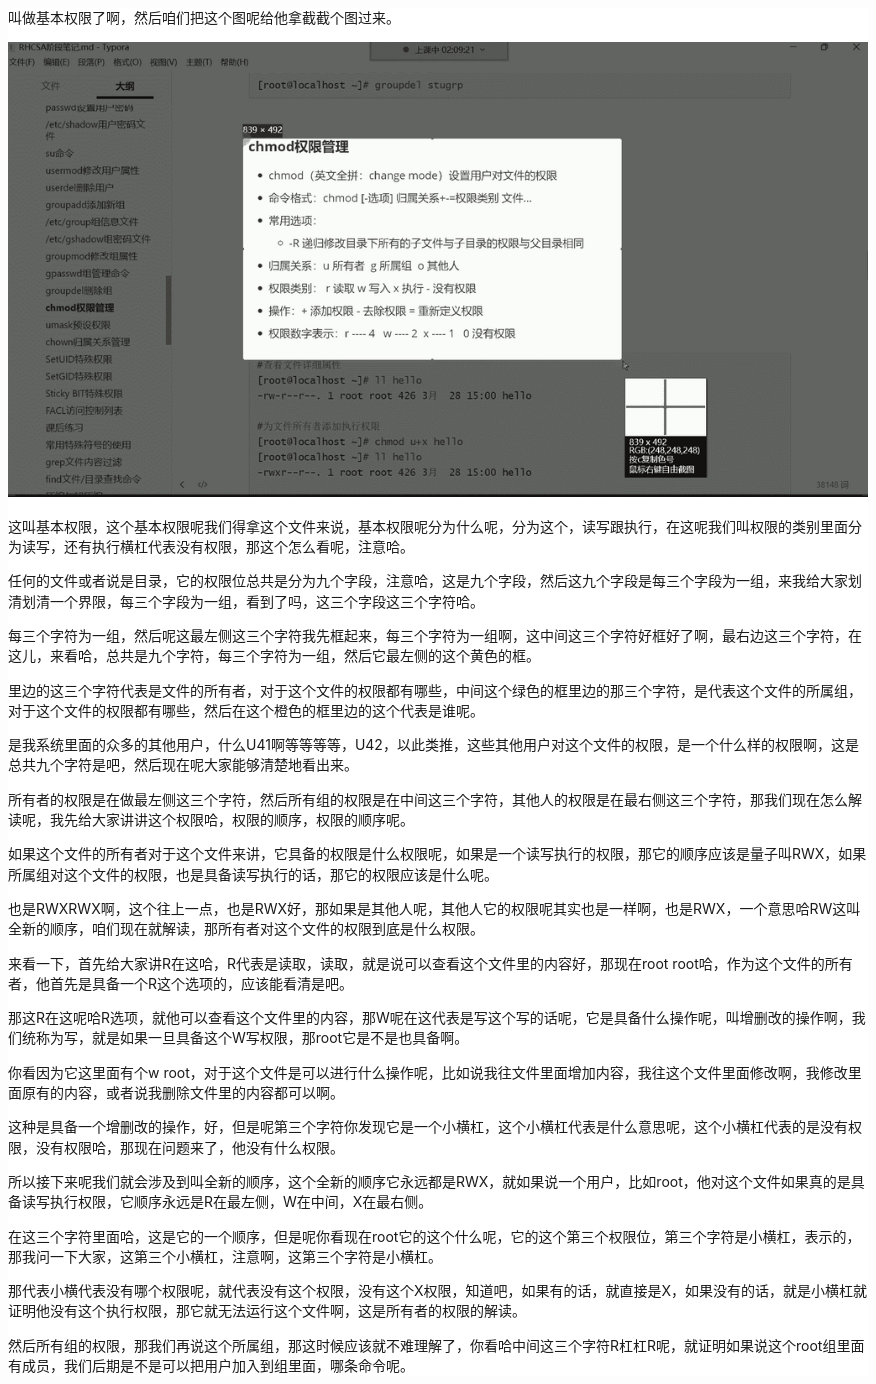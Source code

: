 叫做基本权限了啊，然后咱们把这个图呢给他拿截截个图过来。

![](img/839e61fdc0537fff9b27d73532e9fd38_15.png)

这叫基本权限，这个基本权限呢我们得拿这个文件来说，基本权限呢分为什么呢，分为这个，读写跟执行，在这呢我们叫权限的类别里面分为读写，还有执行横杠代表没有权限，那这个怎么看呢，注意哈。

任何的文件或者说是目录，它的权限位总共是分为九个字段，注意哈，这是九个字段，然后这九个字段是每三个字段为一组，来我给大家划清划清一个界限，每三个字段为一组，看到了吗，这三个字段这三个字符哈。

每三个字符为一组，然后呢这最左侧这三个字符我先框起来，每三个字符为一组啊，这中间这三个字符好框好了啊，最右边这三个字符，在这儿，来看哈，总共是九个字符，每三个字符为一组，然后它最左侧的这个黄色的框。

里边的这三个字符代表是文件的所有者，对于这个文件的权限都有哪些，中间这个绿色的框里边的那三个字符，是代表这个文件的所属组，对于这个文件的权限都有哪些，然后在这个橙色的框里边的这个代表是谁呢。

是我系统里面的众多的其他用户，什么U41啊等等等等，U42，以此类推，这些其他用户对这个文件的权限，是一个什么样的权限啊，这是总共九个字符是吧，然后现在呢大家能够清楚地看出来。

所有者的权限是在做最左侧这三个字符，然后所有组的权限是在中间这三个字符，其他人的权限是在最右侧这三个字符，那我们现在怎么解读呢，我先给大家讲讲这个权限哈，权限的顺序，权限的顺序呢。

如果这个文件的所有者对于这个文件来讲，它具备的权限是什么权限呢，如果是一个读写执行的权限，那它的顺序应该是量子叫RWX，如果所属组对这个文件的权限，也是具备读写执行的话，那它的权限应该是什么呢。

也是RWXRWX啊，这个往上一点，也是RWX好，那如果是其他人呢，其他人它的权限呢其实也是一样啊，也是RWX，一个意思哈RW这叫全新的顺序，咱们现在就解读，那所有者对这个文件的权限到底是什么权限。

来看一下，首先给大家讲R在这哈，R代表是读取，读取，就是说可以查看这个文件里的内容好，那现在root root哈，作为这个文件的所有者，他首先是具备一个R这个选项的，应该能看清是吧。

那这R在这呢哈R选项，就他可以查看这个文件里的内容，那W呢在这代表是写这个写的话呢，它是具备什么操作呢，叫增删改的操作啊，我们统称为写，就是如果一旦具备这个W写权限，那root它是不是也具备啊。

你看因为它这里面有个w root，对于这个文件是可以进行什么操作呢，比如说我往文件里面增加内容，我往这个文件里面修改啊，我修改里面原有的内容，或者说我删除文件里的内容都可以啊。

这种是具备一个增删改的操作，好，但是呢第三个字符你发现它是一个小横杠，这个小横杠代表是什么意思呢，这个小横杠代表的是没有权限，没有权限哈，那现在问题来了，他没有什么权限。

所以接下来呢我们就会涉及到叫全新的顺序，这个全新的顺序它永远都是RWX，就如果说一个用户，比如root，他对这个文件如果真的是具备读写执行权限，它顺序永远是R在最左侧，W在中间，X在最右侧。

在这三个字符里面哈，这是它的一个顺序，但是呢你看现在root它的这个什么呢，它的这个第三个权限位，第三个字符是小横杠，表示的，那我问一下大家，这第三个小横杠，注意啊，这第三个字符是小横杠。

那代表小横代表没有哪个权限呢，就代表没有这个权限，没有这个X权限，知道吧，如果有的话，就直接是X，如果没有的话，就是小横杠就证明他没有这个执行权限，那它就无法运行这个文件啊，这是所有者的权限的解读。

然后所有组的权限，那我们再说这个所属组，那这时候应该就不难理解了，你看哈中间这三个字符R杠杠R呢，就证明如果说这个root组里面有成员，我们后期是不是可以把用户加入到组里面，哪条命令呢。
